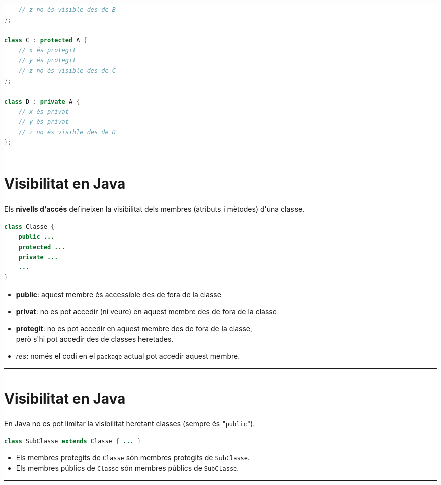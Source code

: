 ```c++
    // z no és visible des de B
};

class C : protected A {
    // x és protegit
    // y és protegit
    // z no és visible des de C
};

class D : private A {           
    // x és privat
    // y és privat
    // z no és visible des de D
};
```

---

# Visibilitat en Java

Els **nivells d'accés** defineixen la visibilitat dels membres (atributs i mètodes) d'una classe.

```java
class Classe {
    public ...
    protected ...
    private ...
    ...
}
```

- **public**: aquest membre és accessible des de fora de la classe

- **privat**: no es pot accedir (ni veure) en aquest membre des de fora de la classe

- **protegit**: no es pot accedir en aquest membre des de fora de la classe, <br>però s'hi pot accedir des de classes heretades. 

- *res*: només el codi en el `package` actual pot accedir aquest membre. 

---

# Visibilitat en Java

En Java no es pot limitar la visibilitat heretant classes (sempre és "`public`").

```java
class SubClasse extends Classe { ... }
```

- Els membres protegits de `Classe` són membres protegits de `SubClasse`.<br>
- Els membres públics de `Classe` són membres públics de `SubClasse`.

---
